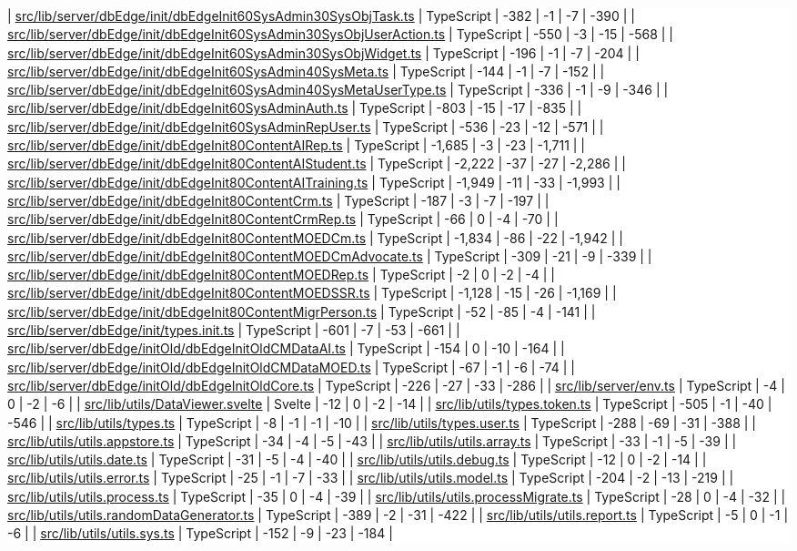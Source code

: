 | [src/lib/server/dbEdge/init/dbEdgeInit60SysAdmin30SysObjTask.ts](/src/lib/server/dbEdge/init/dbEdgeInit60SysAdmin30SysObjTask.ts) | TypeScript | -382 | -1 | -7 | -390 |
| [src/lib/server/dbEdge/init/dbEdgeInit60SysAdmin30SysObjUserAction.ts](/src/lib/server/dbEdge/init/dbEdgeInit60SysAdmin30SysObjUserAction.ts) | TypeScript | -550 | -3 | -15 | -568 |
| [src/lib/server/dbEdge/init/dbEdgeInit60SysAdmin30SysObjWidget.ts](/src/lib/server/dbEdge/init/dbEdgeInit60SysAdmin30SysObjWidget.ts) | TypeScript | -196 | -1 | -7 | -204 |
| [src/lib/server/dbEdge/init/dbEdgeInit60SysAdmin40SysMeta.ts](/src/lib/server/dbEdge/init/dbEdgeInit60SysAdmin40SysMeta.ts) | TypeScript | -144 | -1 | -7 | -152 |
| [src/lib/server/dbEdge/init/dbEdgeInit60SysAdmin40SysMetaUserType.ts](/src/lib/server/dbEdge/init/dbEdgeInit60SysAdmin40SysMetaUserType.ts) | TypeScript | -336 | -1 | -9 | -346 |
| [src/lib/server/dbEdge/init/dbEdgeInit60SysAdminAuth.ts](/src/lib/server/dbEdge/init/dbEdgeInit60SysAdminAuth.ts) | TypeScript | -803 | -15 | -17 | -835 |
| [src/lib/server/dbEdge/init/dbEdgeInit60SysAdminRepUser.ts](/src/lib/server/dbEdge/init/dbEdgeInit60SysAdminRepUser.ts) | TypeScript | -536 | -23 | -12 | -571 |
| [src/lib/server/dbEdge/init/dbEdgeInit80ContentAIRep.ts](/src/lib/server/dbEdge/init/dbEdgeInit80ContentAIRep.ts) | TypeScript | -1,685 | -3 | -23 | -1,711 |
| [src/lib/server/dbEdge/init/dbEdgeInit80ContentAIStudent.ts](/src/lib/server/dbEdge/init/dbEdgeInit80ContentAIStudent.ts) | TypeScript | -2,222 | -37 | -27 | -2,286 |
| [src/lib/server/dbEdge/init/dbEdgeInit80ContentAITraining.ts](/src/lib/server/dbEdge/init/dbEdgeInit80ContentAITraining.ts) | TypeScript | -1,949 | -11 | -33 | -1,993 |
| [src/lib/server/dbEdge/init/dbEdgeInit80ContentCrm.ts](/src/lib/server/dbEdge/init/dbEdgeInit80ContentCrm.ts) | TypeScript | -187 | -3 | -7 | -197 |
| [src/lib/server/dbEdge/init/dbEdgeInit80ContentCrmRep.ts](/src/lib/server/dbEdge/init/dbEdgeInit80ContentCrmRep.ts) | TypeScript | -66 | 0 | -4 | -70 |
| [src/lib/server/dbEdge/init/dbEdgeInit80ContentMOEDCm.ts](/src/lib/server/dbEdge/init/dbEdgeInit80ContentMOEDCm.ts) | TypeScript | -1,834 | -86 | -22 | -1,942 |
| [src/lib/server/dbEdge/init/dbEdgeInit80ContentMOEDCmAdvocate.ts](/src/lib/server/dbEdge/init/dbEdgeInit80ContentMOEDCmAdvocate.ts) | TypeScript | -309 | -21 | -9 | -339 |
| [src/lib/server/dbEdge/init/dbEdgeInit80ContentMOEDRep.ts](/src/lib/server/dbEdge/init/dbEdgeInit80ContentMOEDRep.ts) | TypeScript | -2 | 0 | -2 | -4 |
| [src/lib/server/dbEdge/init/dbEdgeInit80ContentMOEDSSR.ts](/src/lib/server/dbEdge/init/dbEdgeInit80ContentMOEDSSR.ts) | TypeScript | -1,128 | -15 | -26 | -1,169 |
| [src/lib/server/dbEdge/init/dbEdgeInit80ContentMigrPerson.ts](/src/lib/server/dbEdge/init/dbEdgeInit80ContentMigrPerson.ts) | TypeScript | -52 | -85 | -4 | -141 |
| [src/lib/server/dbEdge/init/types.init.ts](/src/lib/server/dbEdge/init/types.init.ts) | TypeScript | -601 | -7 | -53 | -661 |
| [src/lib/server/dbEdge/initOld/dbEdgeInitOldCMDataAI.ts](/src/lib/server/dbEdge/initOld/dbEdgeInitOldCMDataAI.ts) | TypeScript | -154 | 0 | -10 | -164 |
| [src/lib/server/dbEdge/initOld/dbEdgeInitOldCMDataMOED.ts](/src/lib/server/dbEdge/initOld/dbEdgeInitOldCMDataMOED.ts) | TypeScript | -67 | -1 | -6 | -74 |
| [src/lib/server/dbEdge/initOld/dbEdgeInitOldCore.ts](/src/lib/server/dbEdge/initOld/dbEdgeInitOldCore.ts) | TypeScript | -226 | -27 | -33 | -286 |
| [src/lib/server/env.ts](/src/lib/server/env.ts) | TypeScript | -4 | 0 | -2 | -6 |
| [src/lib/utils/DataViewer.svelte](/src/lib/utils/DataViewer.svelte) | Svelte | -12 | 0 | -2 | -14 |
| [src/lib/utils/types.token.ts](/src/lib/utils/types.token.ts) | TypeScript | -505 | -1 | -40 | -546 |
| [src/lib/utils/types.ts](/src/lib/utils/types.ts) | TypeScript | -8 | -1 | -1 | -10 |
| [src/lib/utils/types.user.ts](/src/lib/utils/types.user.ts) | TypeScript | -288 | -69 | -31 | -388 |
| [src/lib/utils/utils.appstore.ts](/src/lib/utils/utils.appstore.ts) | TypeScript | -34 | -4 | -5 | -43 |
| [src/lib/utils/utils.array.ts](/src/lib/utils/utils.array.ts) | TypeScript | -33 | -1 | -5 | -39 |
| [src/lib/utils/utils.date.ts](/src/lib/utils/utils.date.ts) | TypeScript | -31 | -5 | -4 | -40 |
| [src/lib/utils/utils.debug.ts](/src/lib/utils/utils.debug.ts) | TypeScript | -12 | 0 | -2 | -14 |
| [src/lib/utils/utils.error.ts](/src/lib/utils/utils.error.ts) | TypeScript | -25 | -1 | -7 | -33 |
| [src/lib/utils/utils.model.ts](/src/lib/utils/utils.model.ts) | TypeScript | -204 | -2 | -13 | -219 |
| [src/lib/utils/utils.process.ts](/src/lib/utils/utils.process.ts) | TypeScript | -35 | 0 | -4 | -39 |
| [src/lib/utils/utils.processMigrate.ts](/src/lib/utils/utils.processMigrate.ts) | TypeScript | -28 | 0 | -4 | -32 |
| [src/lib/utils/utils.randomDataGenerator.ts](/src/lib/utils/utils.randomDataGenerator.ts) | TypeScript | -389 | -2 | -31 | -422 |
| [src/lib/utils/utils.report.ts](/src/lib/utils/utils.report.ts) | TypeScript | -5 | 0 | -1 | -6 |
| [src/lib/utils/utils.sys.ts](/src/lib/utils/utils.sys.ts) | TypeScript | -152 | -9 | -23 | -184 |